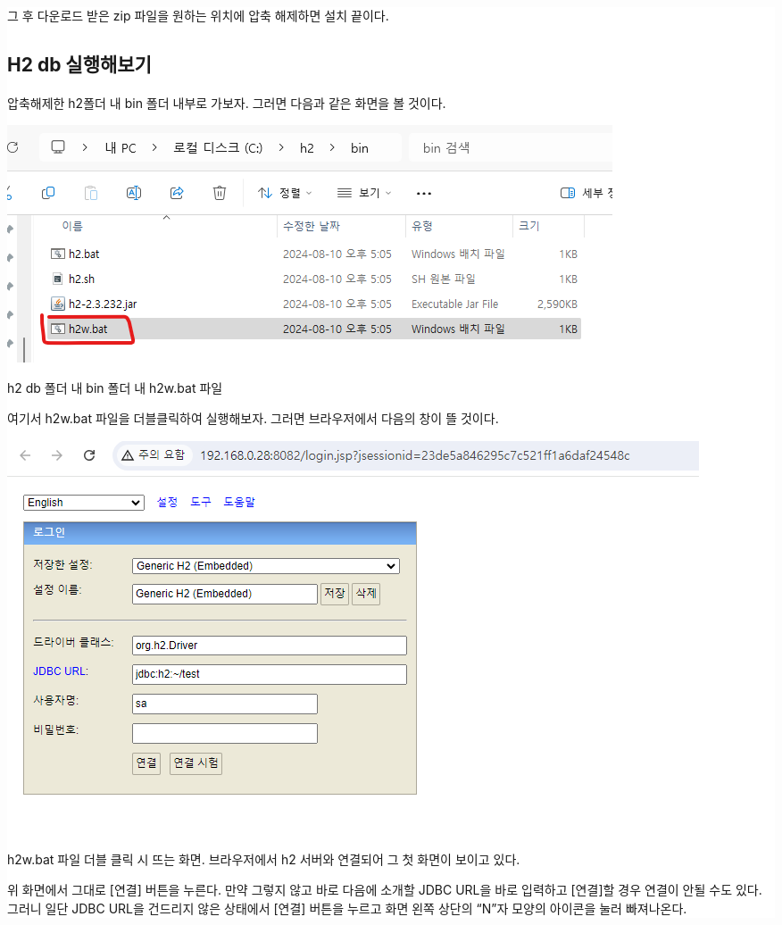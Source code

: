 그 후 다운로드 받은 zip 파일을 원하는 위치에 압축 해제하면 설치 끝이다. 

## H2 db 실행해보기

압축해제한 h2폴더 내 bin 폴더 내부로 가보자. 그러면 다음과 같은 화면을 볼 것이다.

![h2 db 폴더 내 bin 폴더 내 [h2w.ba](http://h2w.ba)t 파일 ](/images/2024-08-28/jdbc-db%20%EA%B5%AC%EC%B6%95%EA%B3%BC%20jdbc/3.png)

h2 db 폴더 내 bin 폴더 내 h2w.bat 파일 

여기서 h2w.bat 파일을 더블클릭하여 실행해보자. 그러면 브라우저에서 다음의 창이 뜰 것이다. 

![h2w.bat 파일 더블 클릭 시 뜨는 화면. 브라우저에서 h2 서버와 연결되어 그 첫 화면이 보이고 있다. ](/images/2024-08-28/jdbc-db%20%EA%B5%AC%EC%B6%95%EA%B3%BC%20jdbc/4.png)

h2w.bat 파일 더블 클릭 시 뜨는 화면. 브라우저에서 h2 서버와 연결되어 그 첫 화면이 보이고 있다. 

위 화면에서 그대로 [연결] 버튼을 누른다. 만약 그렇지 않고 바로 다음에 소개할 JDBC URL을 바로 입력하고 [연결]할 경우 연결이 안될 수도 있다. 그러니 일단 JDBC URL을 건드리지 않은 상태에서 [연결] 버튼을 누르고 화면 왼쪽 상단의 “N”자 모양의 아이콘을 눌러 빠져나온다. 
